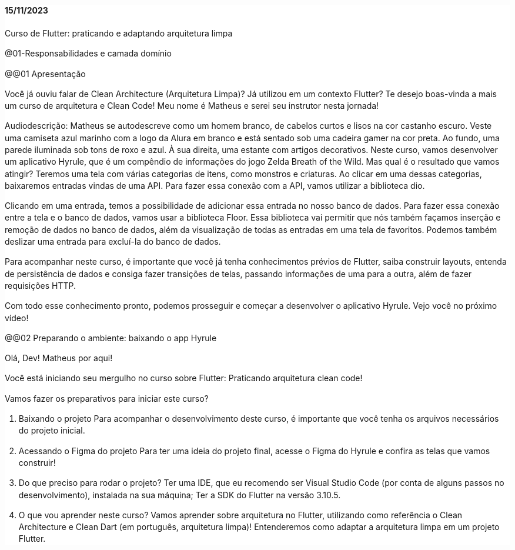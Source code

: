 #### 15/11/2023

Curso de Flutter: praticando e adaptando arquitetura limpa

@01-Responsabilidades e camada domínio

@@01
Apresentação

Você já ouviu falar de Clean Architecture (Arquitetura Limpa)? Já utilizou em um contexto Flutter?
Te desejo boas-vinda a mais um curso de arquitetura e Clean Code! Meu nome é Matheus e serei seu instrutor nesta jornada!

Audiodescrição: Matheus se autodescreve como um homem branco, de cabelos curtos e lisos na cor castanho escuro. Veste uma camiseta azul marinho com a logo da Alura em branco e está sentado sob uma cadeira gamer na cor preta. Ao fundo, uma parede iluminada sob tons de roxo e azul. À sua direita, uma estante com artigos decorativos.
Neste curso, vamos desenvolver um aplicativo Hyrule, que é um compêndio de informações do jogo Zelda Breath of the Wild. Mas qual é o resultado que vamos atingir? Teremos uma tela com várias categorias de itens, como monstros e criaturas. Ao clicar em uma dessas categorias, baixaremos entradas vindas de uma API. Para fazer essa conexão com a API, vamos utilizar a biblioteca dio.

Clicando em uma entrada, temos a possibilidade de adicionar essa entrada no nosso banco de dados. Para fazer essa conexão entre a tela e o banco de dados, vamos usar a biblioteca Floor. Essa biblioteca vai permitir que nós também façamos inserção e remoção de dados no banco de dados, além da visualização de todas as entradas em uma tela de favoritos. Podemos também deslizar uma entrada para excluí-la do banco de dados.

Para acompanhar neste curso, é importante que você já tenha conhecimentos prévios de Flutter, saiba construir layouts, entenda de persistência de dados e consiga fazer transições de telas, passando informações de uma para a outra, além de fazer requisições HTTP.

Com todo esse conhecimento pronto, podemos prosseguir e começar a desenvolver o aplicativo Hyrule. Vejo você no próximo vídeo!

@@02
Preparando o ambiente: baixando o app Hyrule

Olá, Dev!
Matheus por aqui!

Você está iniciando seu mergulho no curso sobre Flutter: Praticando arquitetura clean code!

Vamos fazer os preparativos para iniciar este curso?

1) Baixando o projeto
Para acompanhar o desenvolvimento deste curso, é importante que você tenha os arquivos necessários do projeto inicial.

2) Acessando o Figma do projeto
Para ter uma ideia do projeto final, acesse o Figma do Hyrule e confira as telas que vamos construir!

3) Do que preciso para rodar o projeto?
Ter uma IDE, que eu recomendo ser Visual Studio Code (por conta de alguns passos no desenvolvimento), instalada na sua máquina;
Ter a SDK do Flutter na versão 3.10.5.
4) O que vou aprender neste curso?
Vamos aprender sobre arquitetura no Flutter, utilizando como referência o Clean Architecture e Clean Dart (em português, arquitetura limpa)! Entenderemos como adaptar a arquitetura limpa em um projeto Flutter.
